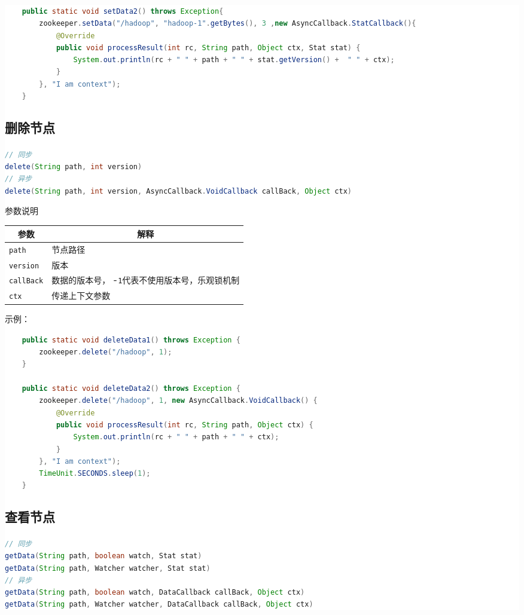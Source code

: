 

```java
    public static void setData2() throws Exception{
        zookeeper.setData("/hadoop", "hadoop-1".getBytes(), 3 ,new AsyncCallback.StatCallback(){
            @Override
            public void processResult(int rc, String path, Object ctx, Stat stat) {
                System.out.println(rc + " " + path + " " + stat.getVersion() +  " " + ctx);
            }
        }, "I am context");
    }
```

## 删除节点

```java
// 同步
delete(String path, int version)
// 异步
delete(String path, int version, AsyncCallback.VoidCallback callBack, Object ctx)
```

参数说明

| 参数       | 解释                                            |
| ---------- | ----------------------------------------------- |
| `path`     | 节点路径                                        |
| `version`  | 版本                                            |
| `callBack` | 数据的版本号， -`1`代表不使用版本号，乐观锁机制 |
| `ctx`      | 传递上下文参数                                  |

示例：

```java
    public static void deleteData1() throws Exception {
        zookeeper.delete("/hadoop", 1);
    }

    public static void deleteData2() throws Exception {
        zookeeper.delete("/hadoop", 1, new AsyncCallback.VoidCallback() {
            @Override
            public void processResult(int rc, String path, Object ctx) {
                System.out.println(rc + " " + path + " " + ctx);
            }
        }, "I am context");
        TimeUnit.SECONDS.sleep(1);
    }
```

## 查看节点

```java
// 同步
getData(String path, boolean watch, Stat stat)
getData(String path, Watcher watcher, Stat stat)
// 异步
getData(String path, boolean watch, DataCallback callBack, Object ctx)
getData(String path, Watcher watcher, DataCallback callBack, Object ctx)
```
